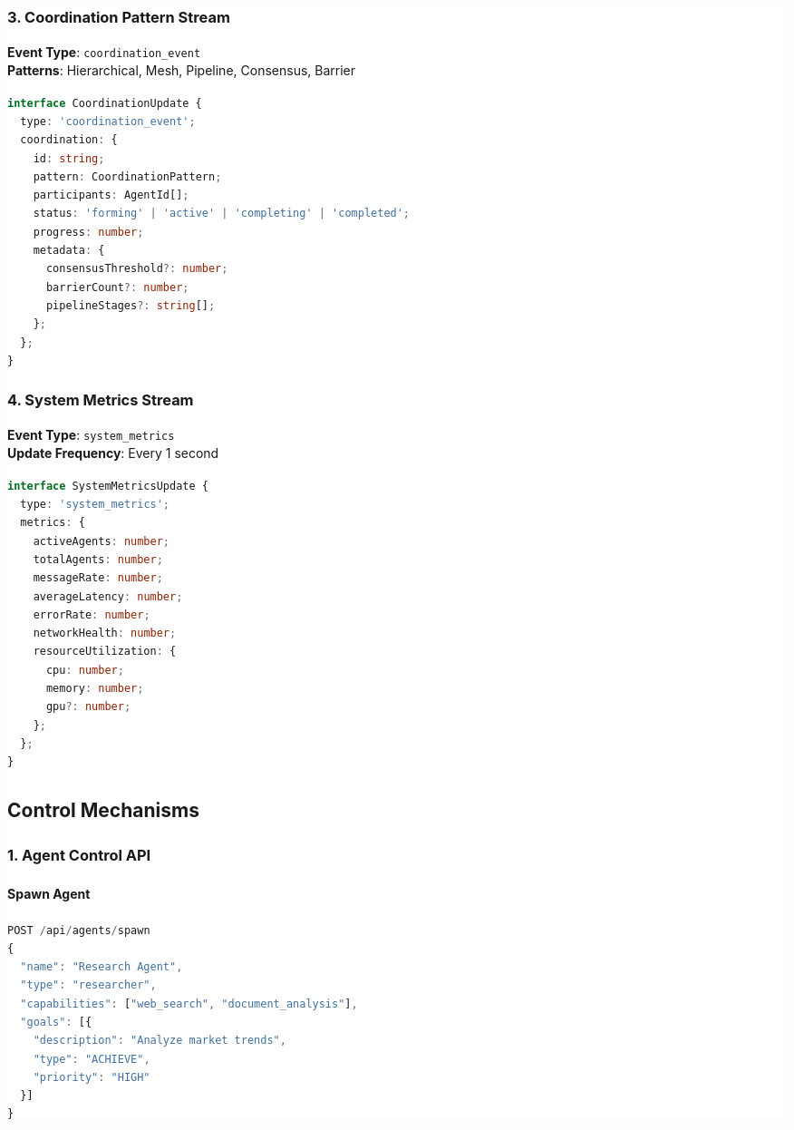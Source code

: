 ### 3. Coordination Pattern Stream

**Event Type**: `coordination_event`  
**Patterns**: Hierarchical, Mesh, Pipeline, Consensus, Barrier

```typescript
interface CoordinationUpdate {
  type: 'coordination_event';
  coordination: {
    id: string;
    pattern: CoordinationPattern;
    participants: AgentId[];
    status: 'forming' | 'active' | 'completing' | 'completed';
    progress: number;
    metadata: {
      consensusThreshold?: number;
      barrierCount?: number;
      pipelineStages?: string[];
    };
  };
}
```

### 4. System Metrics Stream

**Event Type**: `system_metrics`  
**Update Frequency**: Every 1 second

```typescript
interface SystemMetricsUpdate {
  type: 'system_metrics';
  metrics: {
    activeAgents: number;
    totalAgents: number;
    messageRate: number;
    averageLatency: number;
    errorRate: number;
    networkHealth: number;
    resourceUtilization: {
      cpu: number;
      memory: number;
      gpu?: number;
    };
  };
}
```

## Control Mechanisms

### 1. Agent Control API

#### Spawn Agent
```typescript
POST /api/agents/spawn
{
  "name": "Research Agent",
  "type": "researcher",
  "capabilities": ["web_search", "document_analysis"],
  "goals": [{
    "description": "Analyze market trends",
    "type": "ACHIEVE",
    "priority": "HIGH"
  }]
}
```
